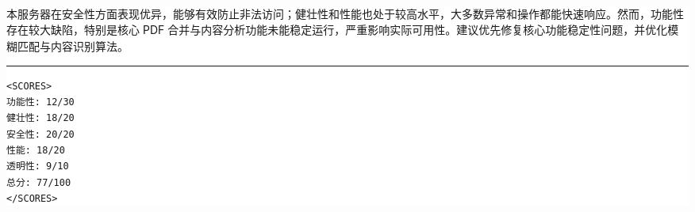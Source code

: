 本服务器在安全性方面表现优异，能够有效防止非法访问；健壮性和性能也处于较高水平，大多数异常和操作都能快速响应。然而，功能性存在较大缺陷，特别是核心 PDF 合并与内容分析功能未能稳定运行，严重影响实际可用性。建议优先修复核心功能稳定性问题，并优化模糊匹配与内容识别算法。

---

```
<SCORES>
功能性: 12/30
健壮性: 18/20
安全性: 20/20
性能: 18/20
透明性: 9/10
总分: 77/100
</SCORES>
```